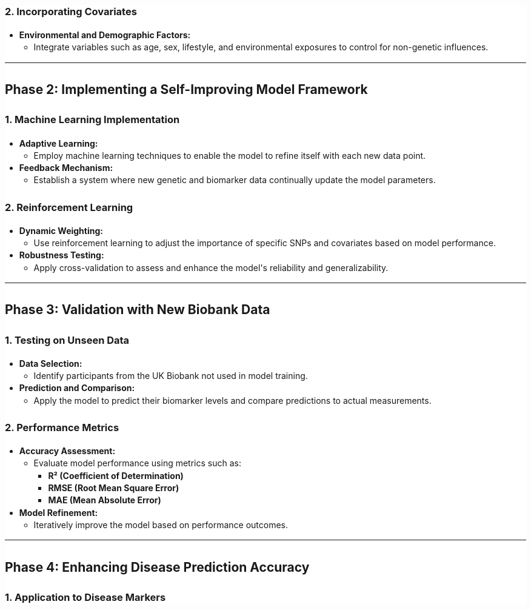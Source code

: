 ### 2. Incorporating Covariates

- **Environmental and Demographic Factors:**
  - Integrate variables such as age, sex, lifestyle, and environmental exposures to control for non-genetic influences.

---

## Phase 2: Implementing a Self-Improving Model Framework

### 1. Machine Learning Implementation

- **Adaptive Learning:**
  - Employ machine learning techniques to enable the model to refine itself with each new data point.
- **Feedback Mechanism:**
  - Establish a system where new genetic and biomarker data continually update the model parameters.

### 2. Reinforcement Learning

- **Dynamic Weighting:**
  - Use reinforcement learning to adjust the importance of specific SNPs and covariates based on model performance.
- **Robustness Testing:**
  - Apply cross-validation to assess and enhance the model's reliability and generalizability.

---

## Phase 3: Validation with New Biobank Data

### 1. Testing on Unseen Data

- **Data Selection:**
  - Identify participants from the UK Biobank not used in model training.
- **Prediction and Comparison:**
  - Apply the model to predict their biomarker levels and compare predictions to actual measurements.

### 2. Performance Metrics

- **Accuracy Assessment:**
  - Evaluate model performance using metrics such as:
    - **R² (Coefficient of Determination)**
    - **RMSE (Root Mean Square Error)**
    - **MAE (Mean Absolute Error)**
- **Model Refinement:**
  - Iteratively improve the model based on performance outcomes.

---

## Phase 4: Enhancing Disease Prediction Accuracy

### 1. Application to Disease Markers
